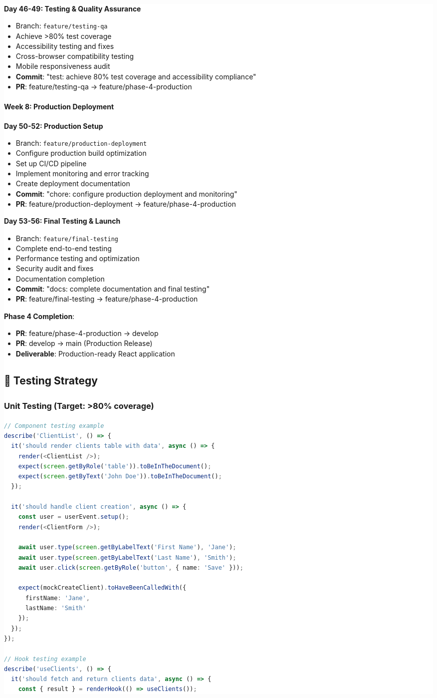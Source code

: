 **Day 46-49: Testing & Quality Assurance**
- Branch: `feature/testing-qa`
- Achieve >80% test coverage
- Accessibility testing and fixes
- Cross-browser compatibility testing
- Mobile responsiveness audit
- **Commit**: "test: achieve 80% test coverage and accessibility compliance"
- **PR**: feature/testing-qa → feature/phase-4-production

#### Week 8: Production Deployment
**Day 50-52: Production Setup**
- Branch: `feature/production-deployment`
- Configure production build optimization
- Set up CI/CD pipeline
- Implement monitoring and error tracking
- Create deployment documentation
- **Commit**: "chore: configure production deployment and monitoring"
- **PR**: feature/production-deployment → feature/phase-4-production

**Day 53-56: Final Testing & Launch**
- Branch: `feature/final-testing`
- Complete end-to-end testing
- Performance testing and optimization
- Security audit and fixes
- Documentation completion
- **Commit**: "docs: complete documentation and final testing"
- **PR**: feature/final-testing → feature/phase-4-production

**Phase 4 Completion**:
- **PR**: feature/phase-4-production → develop
- **PR**: develop → main (Production Release)
- **Deliverable**: Production-ready React application

## 🧪 Testing Strategy

### Unit Testing (Target: >80% coverage)
```typescript
// Component testing example
describe('ClientList', () => {
  it('should render clients table with data', async () => {
    render(<ClientList />);
    expect(screen.getByRole('table')).toBeInTheDocument();
    expect(screen.getByText('John Doe')).toBeInTheDocument();
  });

  it('should handle client creation', async () => {
    const user = userEvent.setup();
    render(<ClientForm />);
    
    await user.type(screen.getByLabelText('First Name'), 'Jane');
    await user.type(screen.getByLabelText('Last Name'), 'Smith');
    await user.click(screen.getByRole('button', { name: 'Save' }));
    
    expect(mockCreateClient).toHaveBeenCalledWith({
      firstName: 'Jane',
      lastName: 'Smith'
    });
  });
});

// Hook testing example
describe('useClients', () => {
  it('should fetch and return clients data', async () => {
    const { result } = renderHook(() => useClients());
```